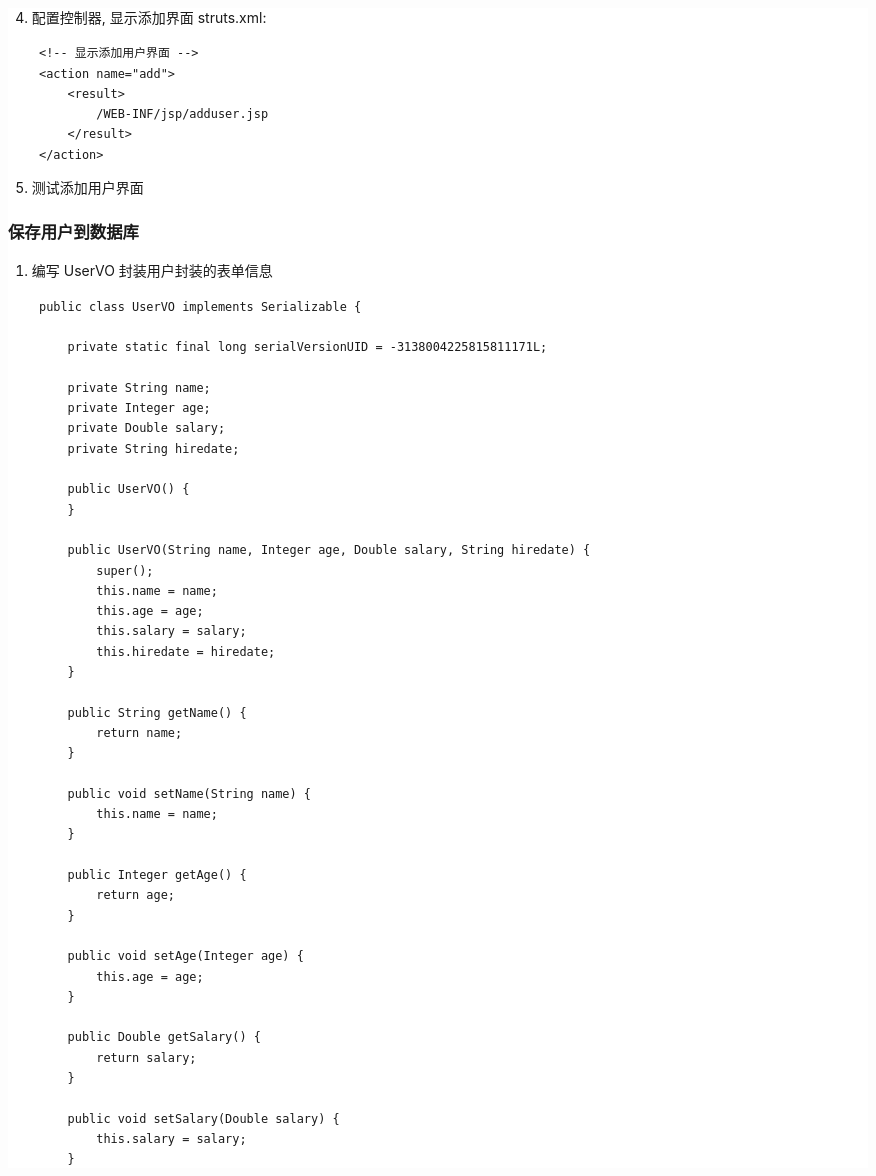 4. 配置控制器, 显示添加界面 struts.xml:

		<!-- 显示添加用户界面 -->
		<action name="add">
			<result>
				/WEB-INF/jsp/adduser.jsp
			</result>
		</action>

5. 测试添加用户界面

### 保存用户到数据库

1. 编写 UserVO 封装用户封装的表单信息

		public class UserVO implements Serializable {
		 
			private static final long serialVersionUID = -3138004225815811171L;
			
			private String name;
			private Integer age;
			private Double salary;
			private String hiredate;
			
			public UserVO() {
			}
		
			public UserVO(String name, Integer age, Double salary, String hiredate) {
				super();
				this.name = name;
				this.age = age;
				this.salary = salary;
				this.hiredate = hiredate;
			}
		
			public String getName() {
				return name;
			}
		
			public void setName(String name) {
				this.name = name;
			}
		
			public Integer getAge() {
				return age;
			}
		
			public void setAge(Integer age) {
				this.age = age;
			}
		
			public Double getSalary() {
				return salary;
			}
		
			public void setSalary(Double salary) {
				this.salary = salary;
			}
		